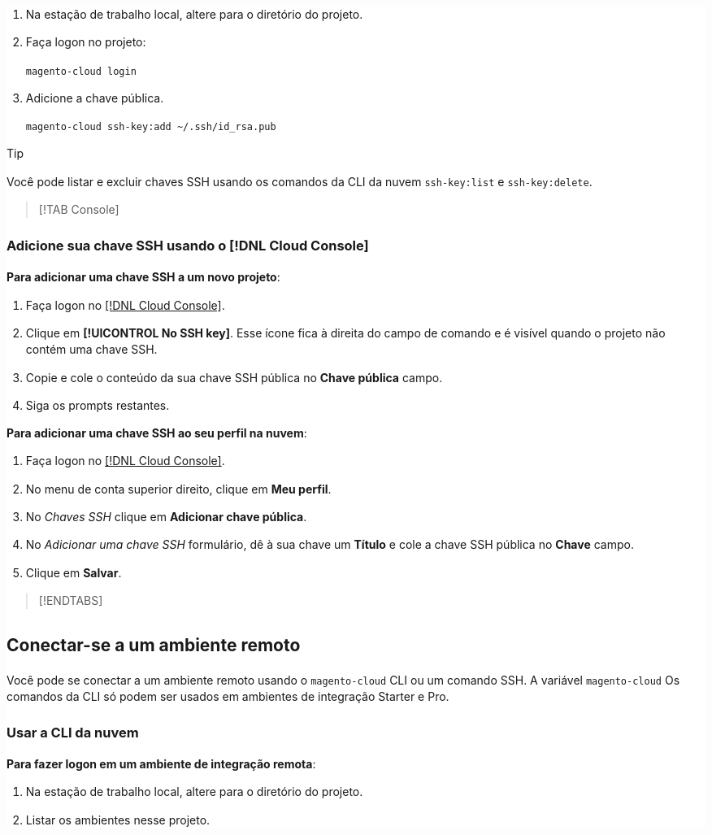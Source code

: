 1. Na estação de trabalho local, altere para o diretório do projeto.

1. Faça logon no projeto:

   ```bash
   magento-cloud login
   ```

1. Adicione a chave pública.

   ```bash
   magento-cloud ssh-key:add ~/.ssh/id_rsa.pub
   ```

>[!TIP]
>
>Você pode listar e excluir chaves SSH usando os comandos da CLI da nuvem `ssh-key:list` e `ssh-key:delete`.

>[!TAB Console]

### Adicione sua chave SSH usando o [!DNL Cloud Console]

**Para adicionar uma chave SSH a um novo projeto**:

1. Faça logon no [[!DNL Cloud Console]](https://console.adobecommerce.com).

1. Clique em **[!UICONTROL No SSH key]**. Esse ícone fica à direita do campo de comando e é visível quando o projeto não contém uma chave SSH.

1. Copie e cole o conteúdo da sua chave SSH pública no **Chave pública** campo.

1. Siga os prompts restantes.

**Para adicionar uma chave SSH ao seu perfil na nuvem**:

1. Faça logon no [[!DNL Cloud Console]](https://console.adobecommerce.com).

1. No menu de conta superior direito, clique em **Meu perfil**.

1. No _Chaves SSH_ clique em **Adicionar chave pública**.

1. No _Adicionar uma chave SSH_ formulário, dê à sua chave um **Título** e cole a chave SSH pública no **Chave** campo.

1. Clique em **Salvar**.

>[!ENDTABS]

## Conectar-se a um ambiente remoto

Você pode se conectar a um ambiente remoto usando o `magento-cloud` CLI ou um comando SSH. A variável `magento-cloud` Os comandos da CLI só podem ser usados em ambientes de integração Starter e Pro.

### Usar a CLI da nuvem

**Para fazer logon em um ambiente de integração remota**:

1. Na estação de trabalho local, altere para o diretório do projeto.

1. Listar os ambientes nesse projeto.
